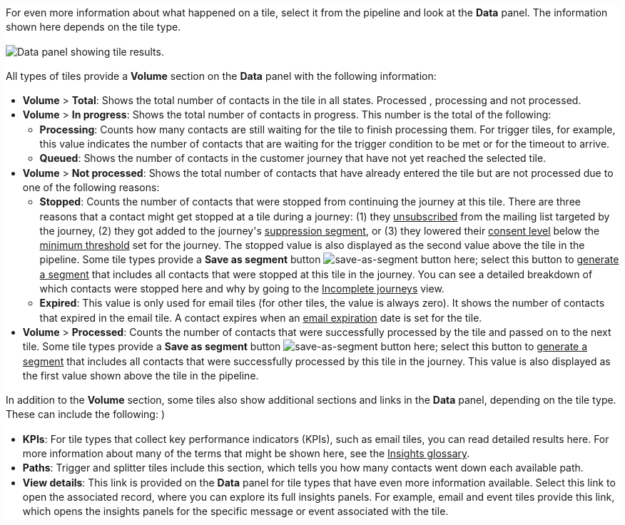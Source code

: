 For even more information about what happened on a tile, select it from the pipeline and look at the **Data** panel. The information shown here depends on the tile type.

![Data panel showing tile results.](https://user-images.githubusercontent.com/109515046/187443302-25ce1700-bfca-4a26-97fe-e70d3cbdf80b.png)

All types of tiles provide a **Volume** section on the **Data** panel with the following information:

- **Volume** > **Total**: Shows the total number of contacts in the tile in all states. Processed , processing and not processed.
- **Volume** > **In progress**: Shows the total number of contacts in progress. This number is the total of the following:
  -  **Processing**: Counts how many contacts are still waiting for the tile to finish processing them. For trigger tiles, for example, this value indicates the number of contacts that are waiting for the trigger condition to be met or for the timeout to arrive.
  -  **Queued**: Shows the number of contacts in the customer journey that have not yet reached the selected tile.
- **Volume** > **Not processed**: Shows the total number of contacts that have already entered the tile but are not processed due to one of the following reasons:
  - **Stopped**: Counts the number of contacts that were stopped from continuing the journey at this tile. There are three reasons that a contact might get stopped at a tile during a journey: (1) they [unsubscribed](customer-journeys-create-automated-campaigns.md#target-subscription-list) from the mailing list targeted by the journey, (2) they got added to the journey's [suppression segment](customer-journeys-create-automated-campaigns.md#general-options), or (3) they lowered their [consent level](privacy-use-features.md#view-and-set-the-consent-level-for-each-contact) below the [minimum threshold](privacy-use-features.md#set-the-minimum-required-consent-level-for-a-customer-journey) set for the journey. The stopped value is also displayed as the second value above the tile in the pipeline. Some tile types provide a **Save as segment** button ![save-as-segment button](media/Save-as-segment-button.png "Save-as-segment button") here; select this button to [generate a segment](generate-segment-from-journey.md) that includes all contacts that were stopped at this tile in the journey. You can see a detailed breakdown of which contacts were stopped here and why by going to the [Incomplete journeys](#incomplete) view.
  - **Expired**: This value is only used for email tiles (for other tiles, the value is always zero). It shows the number of contacts that expired in the email tile. A contact expires when an [email expiration](email-expire.md) date is set for the tile. 
- **Volume** > **Processed**: Counts the number of contacts that were successfully processed by the tile and passed on to the next tile. Some tile types provide a **Save as segment** button ![save-as-segment button](media/Save-as-segment-button.png "Save-as-segment button") here; select this button to [generate a segment](generate-segment-from-journey.md) that includes all contacts that were successfully processed by this tile in the journey. This value is also displayed as the first value shown above the tile in the pipeline.

In addition to the **Volume** section, some tiles also show additional sections and links in the **Data** panel, depending on the tile type. These can include the following:
)

- **KPIs**: For tile types that collect key performance indicators (KPIs), such as email tiles, you can read detailed results here. For more information about many of the terms that might be shown here, see the [Insights glossary](insights-glossary.md).
- **Paths**: Trigger and splitter tiles include this section, which tells you how many contacts went down each available path.
- **View details**: This link is provided on the **Data** panel for tile types that have even more information available. Select this link to open the associated record, where you can explore its full insights panels. For example, email and event tiles provide this link, which opens the insights panels for the specific message or event associated with the tile.
